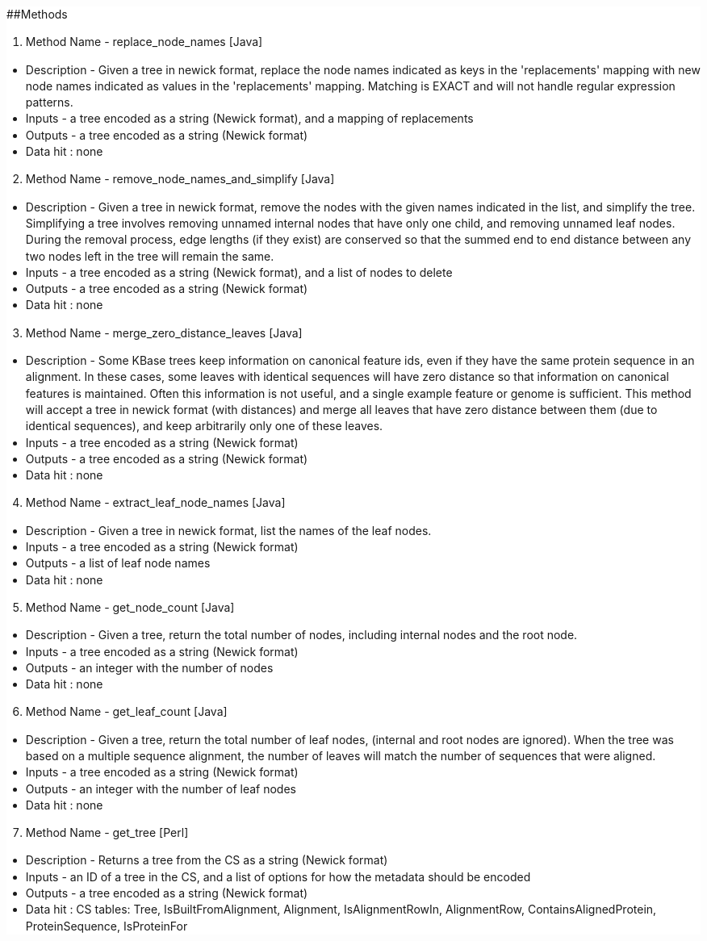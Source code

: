 
##Methods

1. Method Name - replace_node_names [Java]
  * Description - Given a tree in newick format, replace the node names indicated as keys in the 'replacements' mapping with new node names indicated as values in the 'replacements' mapping.  Matching is EXACT and will not handle regular expression patterns.
  * Inputs - a tree encoded as a string (Newick format), and a mapping of replacements
  * Outputs - a tree encoded as a string (Newick format)
  * Data hit : none

2. Method Name - remove_node_names_and_simplify [Java]
  * Description - Given a tree in newick format, remove the nodes with the given names indicated in the list, and simplify the tree.  Simplifying a tree involves removing unnamed internal nodes that have only one child, and removing unnamed leaf nodes.  During the removal process, edge lengths (if they exist) are conserved so that the summed end to end distance between any two nodes left in the tree will remain the same.
  * Inputs - a tree encoded as a string (Newick format), and a list of nodes to delete
  * Outputs - a tree encoded as a string (Newick format)
  * Data hit : none

3. Method Name - merge_zero_distance_leaves [Java]
  * Description - Some KBase trees keep information on canonical feature ids, even if they have the same protein sequence in an alignment.  In these cases, some leaves with identical sequences will have zero distance so that information on canonical features is maintained.  Often this information is not useful, and a single example feature or genome is sufficient.  This method will accept a tree in newick format (with distances) and merge all leaves that have zero distance between them (due to identical sequences), and keep arbitrarily only one of these leaves.
  * Inputs - a tree encoded as a string (Newick format)
  * Outputs - a tree encoded as a string (Newick format)
  * Data hit : none

4. Method Name - extract_leaf_node_names [Java]
  * Description - Given a tree in newick format, list the names of the leaf nodes.
  * Inputs - a tree encoded as a string (Newick format)
  * Outputs - a list of leaf node names
  * Data hit : none

5. Method Name - get_node_count [Java]
  * Description - Given a tree, return the total number of nodes, including internal nodes and the root node.
  * Inputs - a tree encoded as a string (Newick format)
  * Outputs - an integer with the number of nodes
  * Data hit : none

6. Method Name - get_leaf_count [Java]
  * Description - Given a tree, return the total number of leaf nodes, (internal and root nodes are ignored).  When the tree was based on a multiple sequence alignment, the number of leaves will match the number of sequences that were aligned.
  * Inputs - a tree encoded as a string (Newick format)
  * Outputs - an integer with the number of leaf nodes
  * Data hit : none

7. Method Name - get_tree [Perl]
  * Description - Returns a tree from the CS as a string (Newick format)
  * Inputs - an ID of a tree in the CS, and a list of options for how the metadata should be encoded
  * Outputs - a tree encoded as a string (Newick format)
  * Data hit : CS tables: Tree, IsBuiltFromAlignment, Alignment, IsAlignmentRowIn, AlignmentRow, ContainsAlignedProtein, ProteinSequence, IsProteinFor
